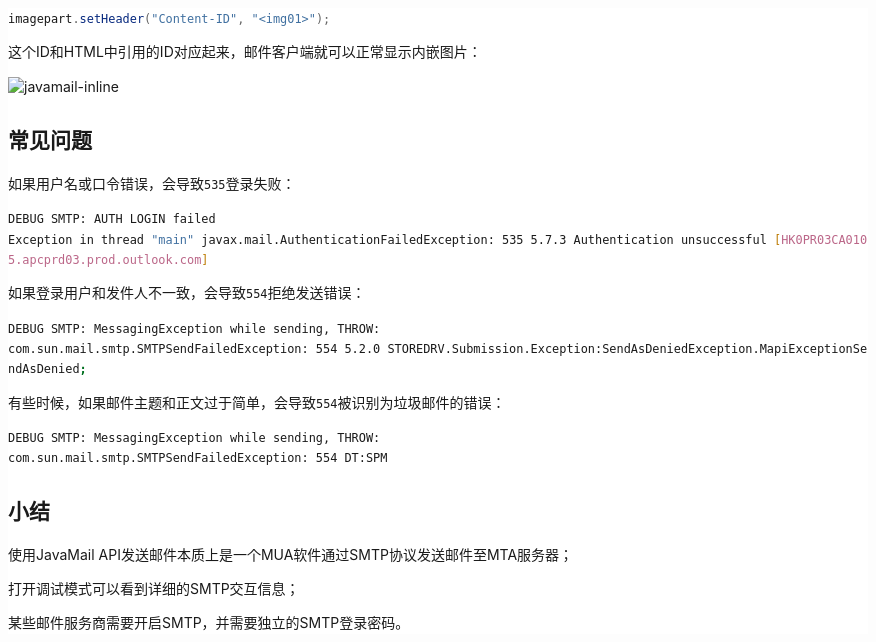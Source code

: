 ```java
imagepart.setHeader("Content-ID", "<img01>");
```

这个ID和HTML中引用的ID对应起来，邮件客户端就可以正常显示内嵌图片：

![javamail-inline](https://www.liaoxuefeng.com/files/attachments/1319168829816898/l)

## 常见问题

如果用户名或口令错误，会导致`535`登录失败：

```bash
DEBUG SMTP: AUTH LOGIN failed
Exception in thread "main" javax.mail.AuthenticationFailedException: 535 5.7.3 Authentication unsuccessful [HK0PR03CA0105.apcprd03.prod.outlook.com]
```

如果登录用户和发件人不一致，会导致`554`拒绝发送错误：

```bash
DEBUG SMTP: MessagingException while sending, THROW: 
com.sun.mail.smtp.SMTPSendFailedException: 554 5.2.0 STOREDRV.Submission.Exception:SendAsDeniedException.MapiExceptionSendAsDenied;
```

有些时候，如果邮件主题和正文过于简单，会导致`554`被识别为垃圾邮件的错误：

```bash
DEBUG SMTP: MessagingException while sending, THROW: 
com.sun.mail.smtp.SMTPSendFailedException: 554 DT:SPM
```

## 小结

使用JavaMail API发送邮件本质上是一个MUA软件通过SMTP协议发送邮件至MTA服务器；

打开调试模式可以看到详细的SMTP交互信息；

某些邮件服务商需要开启SMTP，并需要独立的SMTP登录密码。